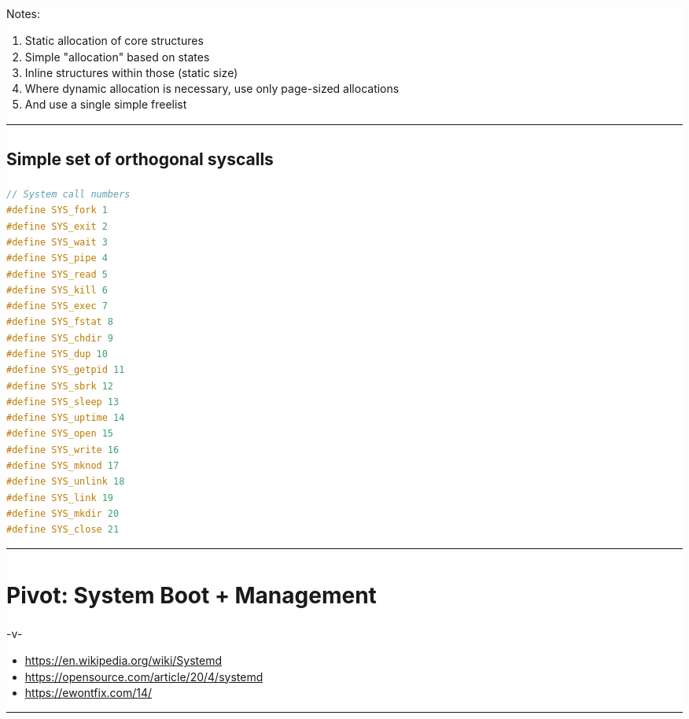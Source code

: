 Notes:
1. Static allocation of core structures
2. Simple "allocation" based on states
3. Inline structures within those (static size)
4. Where dynamic allocation is necessary, use only page-sized allocations
5. And use a single simple freelist

---

<div class="multicolumn"><div>

## Simple set of orthogonal syscalls

</div><div>

```c []
// System call numbers
#define SYS_fork 1
#define SYS_exit 2
#define SYS_wait 3
#define SYS_pipe 4
#define SYS_read 5
#define SYS_kill 6
#define SYS_exec 7
#define SYS_fstat 8
#define SYS_chdir 9
#define SYS_dup 10
#define SYS_getpid 11
#define SYS_sbrk 12
#define SYS_sleep 13
#define SYS_uptime 14
#define SYS_open 15
#define SYS_write 16
#define SYS_mknod 17
#define SYS_unlink 18
#define SYS_link 19
#define SYS_mkdir 20
#define SYS_close 21
```

</div></div>

---

# Pivot: System Boot + Management

-v-

- https://en.wikipedia.org/wiki/Systemd
- https://opensource.com/article/20/4/systemd
- https://ewontfix.com/14/

---

